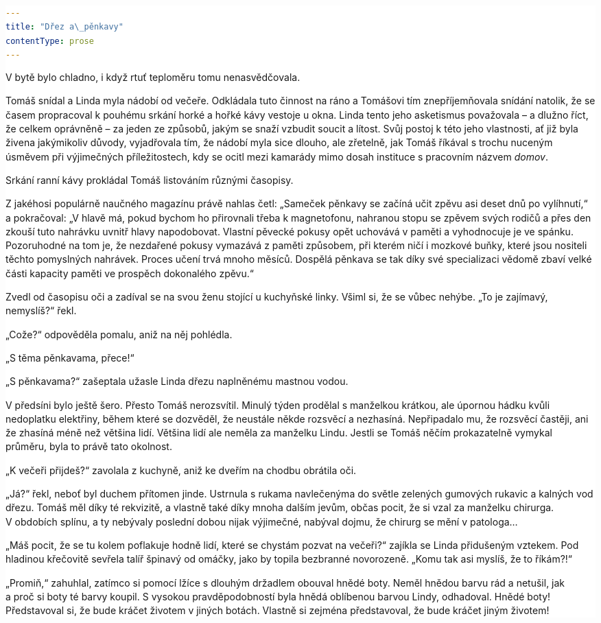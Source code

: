 ```yaml
---
title: "Dřez a\_pěnkavy"
contentType: prose
---
```


<section>

V bytě bylo chladno, i když rtuť teploměru tomu nenasvědčovala.

Tomáš snídal a Linda myla nádobí od večeře. Odkládala tuto činnost na ráno a Tomášovi tím znepříjemňovala snídání natolik, že se časem propracoval k pouhému srkání horké a hořké kávy vestoje u okna. Linda tento jeho asketismus považovala – a dlužno říct, že celkem oprávněně – za jeden ze způsobů, jakým se snaží vzbudit soucit a lítost. Svůj postoj k této jeho vlastnosti, ať již byla živena jakýmikoliv důvody, vyjadřovala tím, že nádobí myla sice dlouho, ale zřetelně, jak Tomáš říkával s trochu nuceným úsměvem při výjimečných příležitostech, kdy se ocitl mezi kamarády mimo dosah instituce s pracovním názvem _domov_.

Srkání ranní kávy prokládal Tomáš listováním různými časopisy.

Z jakéhosi populárně naučného magazínu právě nahlas četl: „Sameček pěnkavy se začíná učit zpěvu asi deset dnů po vylíhnutí,“ a pokračoval: „V hlavě má, pokud bychom ho přirovnali třeba k magnetofonu, nahranou stopu se zpěvem svých rodičů a přes den zkouší tuto nahrávku uvnitř hlavy napodobovat. Vlastní pěvecké pokusy opět uchovává v paměti a vyhodnocuje je ve spánku. Pozoruhodné na tom je, že nezdařené pokusy vymazává z paměti způsobem, při kterém ničí i mozkové buňky, které jsou nositeli těchto pomyslných nahrávek. Proces učení trvá mnoho měsíců. Dospělá pěnkava se tak díky své specializaci vědomě zbaví velké části kapacity paměti ve prospěch dokonalého zpěvu.“

Zvedl od časopisu oči a zadíval se na svou ženu stojící u kuchyňské linky. Všiml si, že se vůbec nehýbe. „To je zajímavý, nemyslíš?“ řekl.

„Cože?“ odpověděla pomalu, aniž na něj pohlédla.

„S těma pěnkavama, přece!“

„S pěnkavama?“ zašeptala užasle Linda dřezu naplněnému mastnou vodou.

V předsíni bylo ještě šero. Přesto Tomáš nerozsvítil. Minulý týden prodělal s manželkou krátkou, ale úpornou hádku kvůli nedoplatku elektřiny, během které se dozvěděl, že neustále někde rozsvěcí a nezhasíná. Nepřipadalo mu, že rozsvěcí častěji, ani že zhasíná méně než většina lidí. Většina lidí ale neměla za manželku Lindu. Jestli se Tomáš něčím prokazatelně vymykal průměru, byla to právě tato okolnost.

„K večeři přijdeš?“ zavolala z kuchyně, aniž ke dveřím na chodbu obrátila oči.

„Já?“ řekl, neboť byl duchem přítomen jinde. Ustrnula s rukama navlečenýma do světle zelených gumových rukavic a kalných vod dřezu. Tomáš měl díky té rekvizitě, a vlastně také díky mnoha dalším jevům, občas pocit, že si vzal za manželku chirurga. V obdobích splínu, a ty nebývaly poslední dobou nijak výjimečné, nabýval dojmu, že chirurg se mění v patologa…

„Máš pocit, že se tu kolem poflakuje hodně lidí, které se chystám pozvat na večeři?“ zajíkla se Linda přidušeným vztekem. Pod hladinou křečovitě sevřela talíř špinavý od omáčky, jako by topila bezbranné novorozeně. „Komu tak asi myslíš, že to říkám?!“

„Promiň,“ zahuhlal, zatímco si pomocí lžíce s dlouhým držadlem obouval hnědé boty. Neměl hnědou barvu rád a netušil, jak a proč si boty té barvy koupil. S vysokou pravděpodobností byla hnědá oblíbenou barvou Lindy, odhadoval. Hnědé boty! Představoval si, že bude kráčet životem v jiných botách. Vlastně si zejména představoval, že bude kráčet jiným životem!
